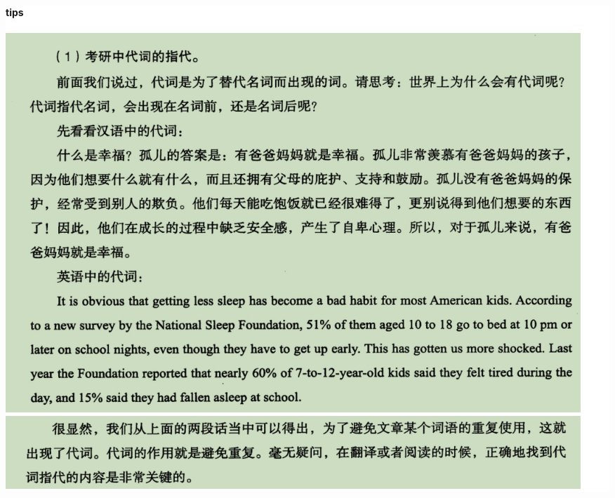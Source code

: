 #### tips

<img src="./assets/image-20221227150841464.png" alt="image-20221227150841464" style="zoom:80%;" />

<img src="./assets/image-20221227150850031.png" alt="image-20221227150850031" style="zoom:80%;" />
